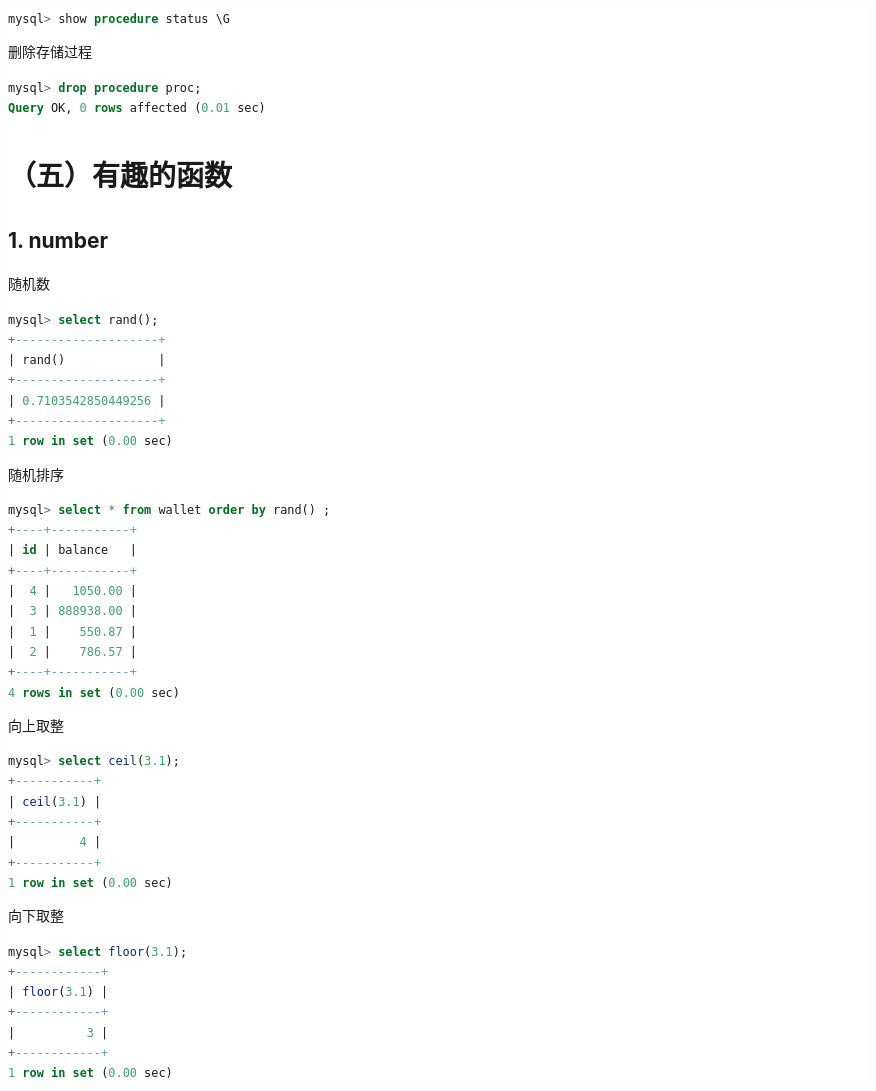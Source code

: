 ```sql
mysql> show procedure status \G
```

删除存储过程
```sql
mysql> drop procedure proc;
Query OK, 0 rows affected (0.01 sec)
```

# （五）有趣的函数

## 1. number
随机数
```sql
mysql> select rand();
+--------------------+
| rand()             |
+--------------------+
| 0.7103542850449256 |
+--------------------+
1 row in set (0.00 sec)
```
随机排序
```sql
mysql> select * from wallet order by rand() ;
+----+-----------+
| id | balance   |
+----+-----------+
|  4 |   1050.00 |
|  3 | 888938.00 |
|  1 |    550.87 |
|  2 |    786.57 |
+----+-----------+
4 rows in set (0.00 sec)
```

向上取整

```sql
mysql> select ceil(3.1);
+-----------+
| ceil(3.1) |
+-----------+
|         4 |
+-----------+
1 row in set (0.00 sec)
```

向下取整

```sql
mysql> select floor(3.1);
+------------+
| floor(3.1) |
+------------+
|          3 |
+------------+
1 row in set (0.00 sec)
```
